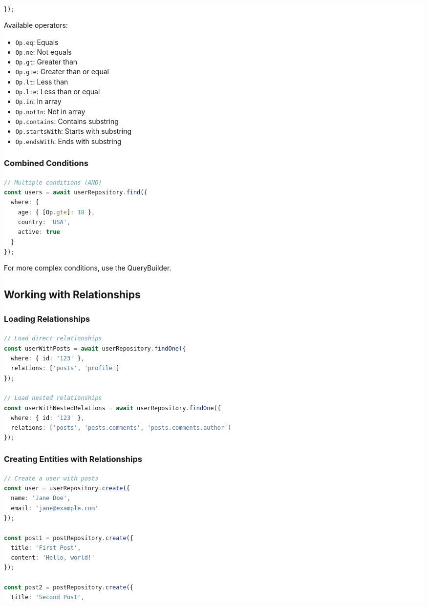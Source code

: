 ```typescript
});
```

Available operators:
- `Op.eq`: Equals
- `Op.ne`: Not equals
- `Op.gt`: Greater than
- `Op.gte`: Greater than or equal
- `Op.lt`: Less than
- `Op.lte`: Less than or equal
- `Op.in`: In array
- `Op.notIn`: Not in array
- `Op.contains`: Contains substring
- `Op.startsWith`: Starts with substring
- `Op.endsWith`: Ends with substring

### Combined Conditions

```typescript
// Multiple conditions (AND)
const users = await userRepository.find({
  where: {
    age: { [Op.gte]: 18 },
    country: 'USA',
    active: true
  }
});
```

For more complex conditions, use the QueryBuilder.

## Working with Relationships

### Loading Relationships

```typescript
// Load direct relationships
const userWithPosts = await userRepository.findOne({
  where: { id: '123' },
  relations: ['posts', 'profile']
});

// Load nested relationships
const userWithNestedRelations = await userRepository.findOne({
  where: { id: '123' },
  relations: ['posts', 'posts.comments', 'posts.comments.author']
});
```

### Creating Entities with Relationships

```typescript
// Create a user with posts
const user = userRepository.create({
  name: 'Jane Doe',
  email: 'jane@example.com'
});

const post1 = postRepository.create({
  title: 'First Post',
  content: 'Hello, world!'
});

const post2 = postRepository.create({
  title: 'Second Post',
```